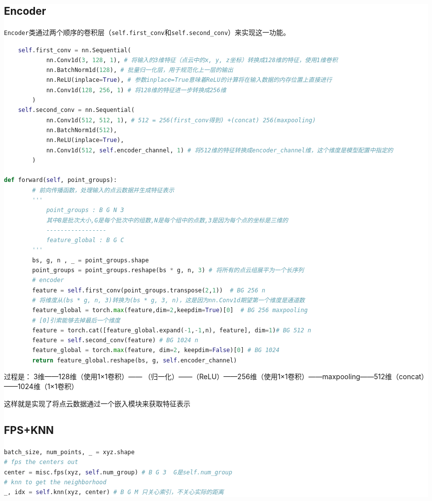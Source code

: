 ## Encoder

`Encoder`类通过两个顺序的卷积层（`self.first_conv`和`self.second_conv`）来实现这一功能。

````python
	self.first_conv = nn.Sequential(
            nn.Conv1d(3, 128, 1), # 将输入的3维特征（点云中的x, y, z坐标）转换成128维的特征，使用1维卷积
            nn.BatchNorm1d(128), # 批量归一化层，用于规范化上一层的输出
            nn.ReLU(inplace=True), # 参数inplace=True意味着ReLU的计算将在输入数据的内存位置上直接进行
            nn.Conv1d(128, 256, 1) # 将128维的特征进一步转换成256维
        )
	self.second_conv = nn.Sequential(
            nn.Conv1d(512, 512, 1), # 512 = 256(first_conv得到) +(concat) 256(maxpooling)
            nn.BatchNorm1d(512),
            nn.ReLU(inplace=True),
            nn.Conv1d(512, self.encoder_channel, 1) # 将512维的特征转换成encoder_channel维，这个维度是模型配置中指定的
        )

def forward(self, point_groups):
        # 前向传播函数，处理输入的点云数据并生成特征表示
        '''
            point_groups : B G N 3
            其中B是批次大小,G是每个批次中的组数,N是每个组中的点数,3是因为每个点的坐标是三维的
            -----------------
            feature_global : B G C
        '''
        bs, g, n , _ = point_groups.shape
        point_groups = point_groups.reshape(bs * g, n, 3) # 将所有的点云组展平为一个长序列
        # encoder
        feature = self.first_conv(point_groups.transpose(2,1))  # BG 256 n
        # 将维度从(bs * g, n, 3)转换为(bs * g, 3, n)，这是因为nn.Conv1d期望第一个维度是通道数
        feature_global = torch.max(feature,dim=2,keepdim=True)[0]  # BG 256 maxpooling
        # [0]引索能够去掉最后一个维度
        feature = torch.cat([feature_global.expand(-1,-1,n), feature], dim=1)# BG 512 n
        feature = self.second_conv(feature) # BG 1024 n
        feature_global = torch.max(feature, dim=2, keepdim=False)[0] # BG 1024
        return feature_global.reshape(bs, g, self.encoder_channel)
````

过程是： 3维——128维（使用1×1卷积）—— （归一化）——（ReLU）——256维（使用1×1卷积）——maxpooling——512维（concat）——1024维（1×1卷积）

这样就是实现了将点云数据通过一个嵌入模块来获取特征表示

## FPS+KNN

````python
batch_size, num_points, _ = xyz.shape
# fps the centers out
center = misc.fps(xyz, self.num_group) # B G 3  G是self.num_group
# knn to get the neighborhood
_, idx = self.knn(xyz, center) # B G M 只关心索引，不关心实际的距离
````
